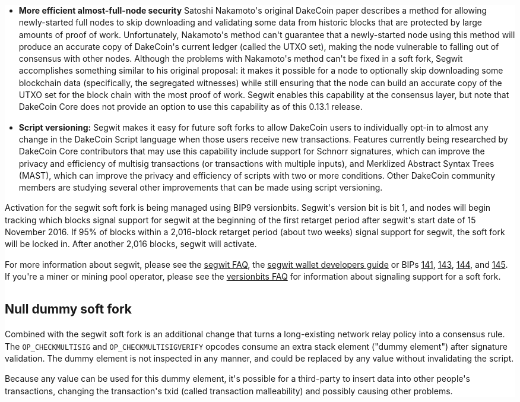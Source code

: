 - **More efficient almost-full-node security** Satoshi Nakamoto's original
  DakeCoin paper describes a method for allowing newly-started full nodes to
  skip downloading and validating some data from historic blocks that are
  protected by large amounts of proof of work.  Unfortunately, Nakamoto's
  method can't guarantee that a newly-started node using this method will
  produce an accurate copy of DakeCoin's current ledger (called the UTXO set),
  making the node vulnerable to falling out of consensus with other nodes.
  Although the problems with Nakamoto's method can't be fixed in a soft fork,
  Segwit accomplishes something similar to his original proposal: it makes it
  possible for a node to optionally skip downloading some blockchain data
  (specifically, the segregated witnesses) while still ensuring that the node
  can build an accurate copy of the UTXO set for the block chain with the most
  proof of work.  Segwit enables this capability at the consensus layer, but
  note that DakeCoin Core does not provide an option to use this capability as
  of this 0.13.1 release.

- **Script versioning:** Segwit makes it easy for future soft forks to allow
  DakeCoin users to individually opt-in to almost any change in the DakeCoin
  Script language when those users receive new transactions.  Features
  currently being researched by DakeCoin Core contributors that may use this
  capability include support for Schnorr signatures, which can improve the
  privacy and efficiency of multisig transactions (or transactions with
  multiple inputs), and Merklized Abstract Syntax Trees (MAST), which can
  improve the privacy and efficiency of scripts with two or more conditions.
  Other DakeCoin community members are studying several other improvements
  that can be made using script versioning.

Activation for the segwit soft fork is being managed using BIP9
versionbits.  Segwit's version bit is bit 1, and nodes will begin
tracking which blocks signal support for segwit at the beginning of the
first retarget period after segwit's start date of 15 November 2016.  If
95% of blocks within a 2,016-block retarget period (about two weeks)
signal support for segwit, the soft fork will be locked in.  After
another 2,016 blocks, segwit will activate.

For more information about segwit, please see the [segwit FAQ][], the
[segwit wallet developers guide][] or BIPs [141][BIP141], [143][BIP143],
[144][BIP144], and [145][BIP145].  If you're a miner or mining pool
operator, please see the [versionbits FAQ][] for information about
signaling support for a soft fork.

[Segwit FAQ]: https://bitcoincore.org/en/2016/01/26/segwit-benefits/
[segwit wallet developers guide]: https://bitcoincore.org/en/segwit_wallet_dev/
[BIP141]: https://github.com/DakeCoin/bips/blob/master/bip-0141.mediawiki
[BIP143]: https://github.com/DakeCoin/bips/blob/master/bip-0143.mediawiki
[BIP144]: https://github.com/DakeCoin/bips/blob/master/bip-0144.mediawiki
[BIP145]: https://github.com/DakeCoin/bips/blob/master/bip-0145.mediawiki
[versionbits FAQ]: https://bitcoincore.org/en/2016/06/08/version-bits-miners-faq/


Null dummy soft fork
-------------------

Combined with the segwit soft fork is an additional change that turns a
long-existing network relay policy into a consensus rule. The
`OP_CHECKMULTISIG` and `OP_CHECKMULTISIGVERIFY` opcodes consume an extra
stack element ("dummy element") after signature validation. The dummy
element is not inspected in any manner, and could be replaced by any
value without invalidating the script.

Because any value can be used for this dummy element, it's possible for
a third-party to insert data into other people's transactions, changing
the transaction's txid (called transaction malleability) and possibly
causing other problems.


[BIP147]: https://github.com/DakeCoin/bips/blob/master/bip-0147.mediawiki